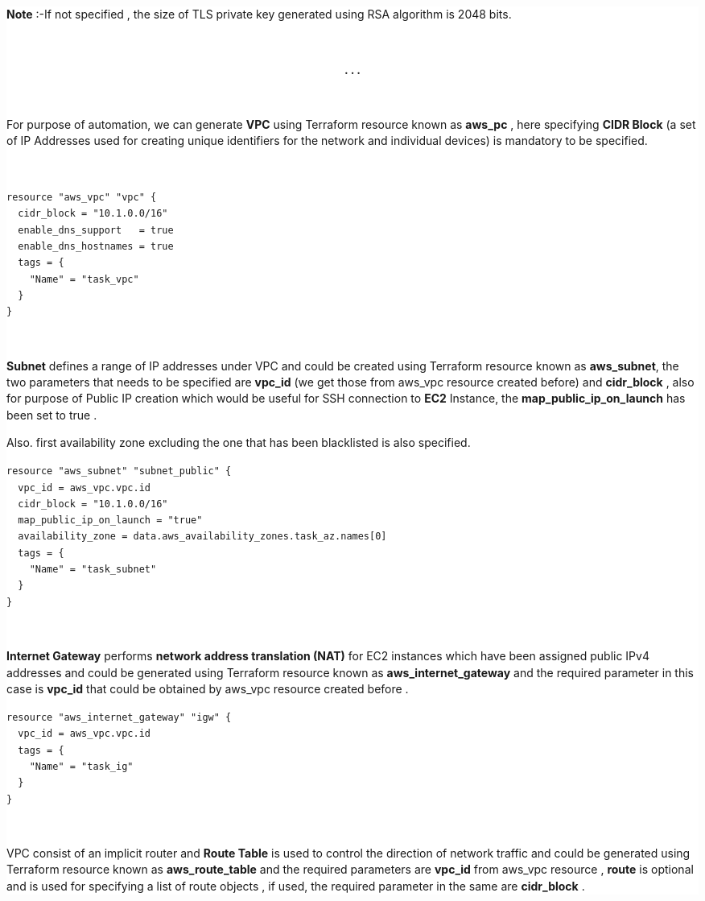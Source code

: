 <p><b>Note</b> :-If not specified , the size of TLS private key generated using RSA algorithm is 2048 bits.</p><br>

<p align="center"><b>. . .</b></p><br>

<p>For purpose of automation, we can generate <b>VPC</b> using Terraform resource known as <b>aws_pc</b> , here specifying <b>CIDR Block</b> (a set of IP Addresses used for creating unique identifiers for the network and individual devices) is mandatory to be specified.</p><br>

```hcl
resource "aws_vpc" "vpc" {
  cidr_block = "10.1.0.0/16"
  enable_dns_support   = true
  enable_dns_hostnames = true
  tags = {
    "Name" = "task_vpc"
  }
}
```

<br>
<p><b>Subnet</b> defines a range of IP addresses under VPC and could be created using Terraform resource known as <b>aws_subnet</b>, the two parameters that needs to be specified are <b>vpc_id</b> (we get those from aws_vpc resource created before) and <b>cidr_block</b> , also for purpose of Public IP creation which would be useful for SSH connection to <b>EC2</b> Instance, the <b>map_public_ip_on_launch</b> has been set to true .</p>
<p>Also. first availability zone excluding the one that has been blacklisted is also specified.</p>

```hcl
resource "aws_subnet" "subnet_public" {
  vpc_id = aws_vpc.vpc.id
  cidr_block = "10.1.0.0/16"
  map_public_ip_on_launch = "true"
  availability_zone = data.aws_availability_zones.task_az.names[0]
  tags = {
    "Name" = "task_subnet"
  }
}
```

<br>
<p><b>Internet Gateway</b> performs <b>network address translation (NAT)</b> for EC2 instances which have been assigned public IPv4 addresses and could be generated using Terraform resource known as <b>aws_internet_gateway</b> and the required parameter in this case is <b>vpc_id</b> that could be obtained by aws_vpc resource created before .</p>

```hcl
resource "aws_internet_gateway" "igw" {
  vpc_id = aws_vpc.vpc.id
  tags = {
    "Name" = "task_ig"
  }
}
```

<br>
<p>VPC consist of an implicit router and <b>Route Table</b> is used to control the direction of network traffic and could be generated using Terraform resource known as <b>aws_route_table</b> and the required parameters are <b>vpc_id</b> from aws_vpc resource , <b>route</b> is optional and is used for specifying a list of route objects , if used, the required parameter in the same are <b>cidr_block</b> .</p>
